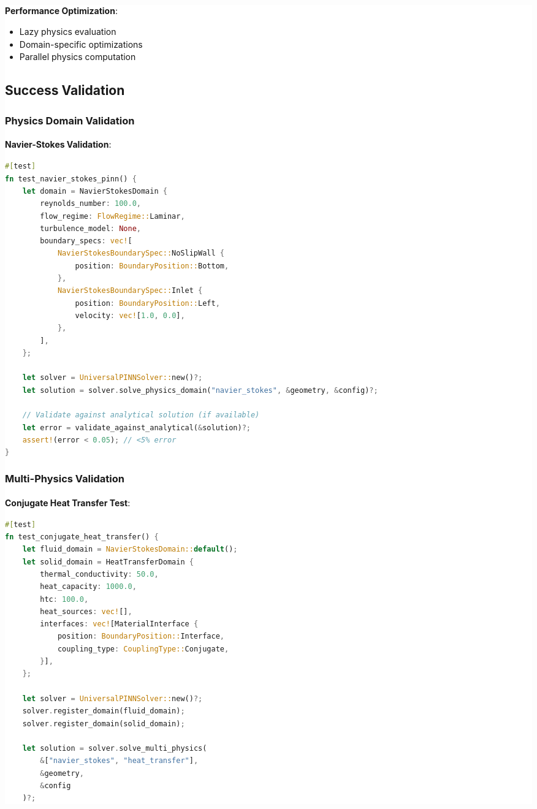 **Performance Optimization**:
- Lazy physics evaluation
- Domain-specific optimizations
- Parallel physics computation

## Success Validation

### Physics Domain Validation

**Navier-Stokes Validation**:
```rust
#[test]
fn test_navier_stokes_pinn() {
    let domain = NavierStokesDomain {
        reynolds_number: 100.0,
        flow_regime: FlowRegime::Laminar,
        turbulence_model: None,
        boundary_specs: vec![
            NavierStokesBoundarySpec::NoSlipWall {
                position: BoundaryPosition::Bottom,
            },
            NavierStokesBoundarySpec::Inlet {
                position: BoundaryPosition::Left,
                velocity: vec![1.0, 0.0],
            },
        ],
    };

    let solver = UniversalPINNSolver::new()?;
    let solution = solver.solve_physics_domain("navier_stokes", &geometry, &config)?;

    // Validate against analytical solution (if available)
    let error = validate_against_analytical(&solution)?;
    assert!(error < 0.05); // <5% error
}
```

### Multi-Physics Validation

**Conjugate Heat Transfer Test**:
```rust
#[test]
fn test_conjugate_heat_transfer() {
    let fluid_domain = NavierStokesDomain::default();
    let solid_domain = HeatTransferDomain {
        thermal_conductivity: 50.0,
        heat_capacity: 1000.0,
        htc: 100.0,
        heat_sources: vec![],
        interfaces: vec![MaterialInterface {
            position: BoundaryPosition::Interface,
            coupling_type: CouplingType::Conjugate,
        }],
    };

    let solver = UniversalPINNSolver::new()?;
    solver.register_domain(fluid_domain);
    solver.register_domain(solid_domain);

    let solution = solver.solve_multi_physics(
        &["navier_stokes", "heat_transfer"],
        &geometry,
        &config
    )?;
```